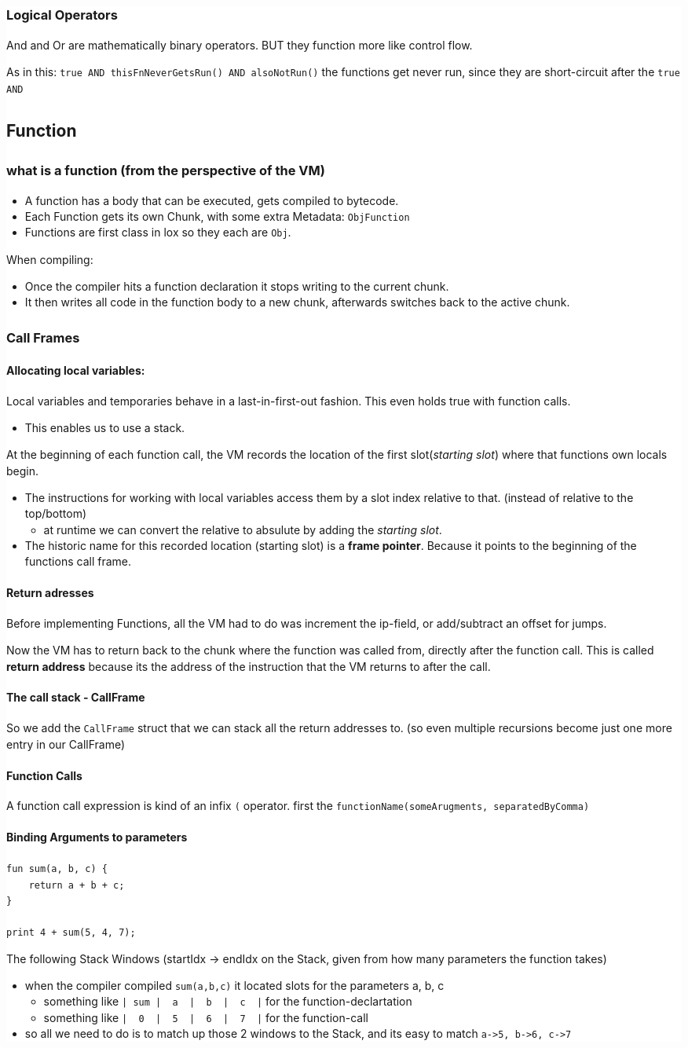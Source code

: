 ### Logical Operators
And and Or are mathematically binary operators. BUT they function more like control flow.

As in this: `true AND thisFnNeverGetsRun() AND alsoNotRun()` the functions get never run, since they are short-circuit after the `true AND`

## Function
### what is a function (from the perspective of the VM)
- A function has a body that can be executed, gets compiled to bytecode.
- Each Function gets its own Chunk, with some extra Metadata: `ObjFunction`
- Functions are first class in lox so they each are `Obj`.

When compiling: 
- Once the compiler hits a function declaration it stops writing to the current chunk.
- It then writes all code in the function body to a new chunk, afterwards switches back to the active chunk.

### Call Frames
#### Allocating local variables:
Local variables and temporaries behave in a last-in-first-out fashion. This even holds true with function calls.
- This enables us to use a stack.

At the beginning of each function call, the VM records the location of the first slot(*starting slot*) where that functions own locals begin.
- The instructions for working with local variables access them by a slot index relative to that. (instead of relative to the top/bottom)
    - at runtime we can convert the relative to absulute by adding the *starting slot*.
- The historic name for this recorded location (starting slot) is a **frame pointer**. Because it points to the beginning of the functions call frame.

#### Return adresses
Before implementing Functions, all the VM had to do was increment the ip-field, or add/subtract an offset for jumps.

Now the VM has to return back to the chunk where the function was called from, directly after the function call. This is called **return address** because its the address of the instruction that the VM returns to after the call.

#### The call stack - CallFrame
So we add the `CallFrame` struct that we can stack all the return addresses to. (so even multiple recursions become just one more entry in our CallFrame)

#### Function Calls
A function call expression is kind of an infix `(` operator. first the `functionName(someArugments, separatedByComma)`

#### Binding Arguments to parameters

```
fun sum(a, b, c) {
    return a + b + c;
}

print 4 + sum(5, 4, 7);
```
The following Stack Windows (startIdx -> endIdx on the Stack, given from how many parameters the function takes)
- when the compiler compiled `sum(a,b,c)` it located slots for the parameters a, b, c
    - something like `| sum |  a  |  b  |  c  |` for the function-declartation
    - something like `|  0  |  5  |  6  |  7  |` for the function-call
- so all we need to do is to match up those 2 windows to the Stack, and its easy to match `a->5, b->6, c->7`